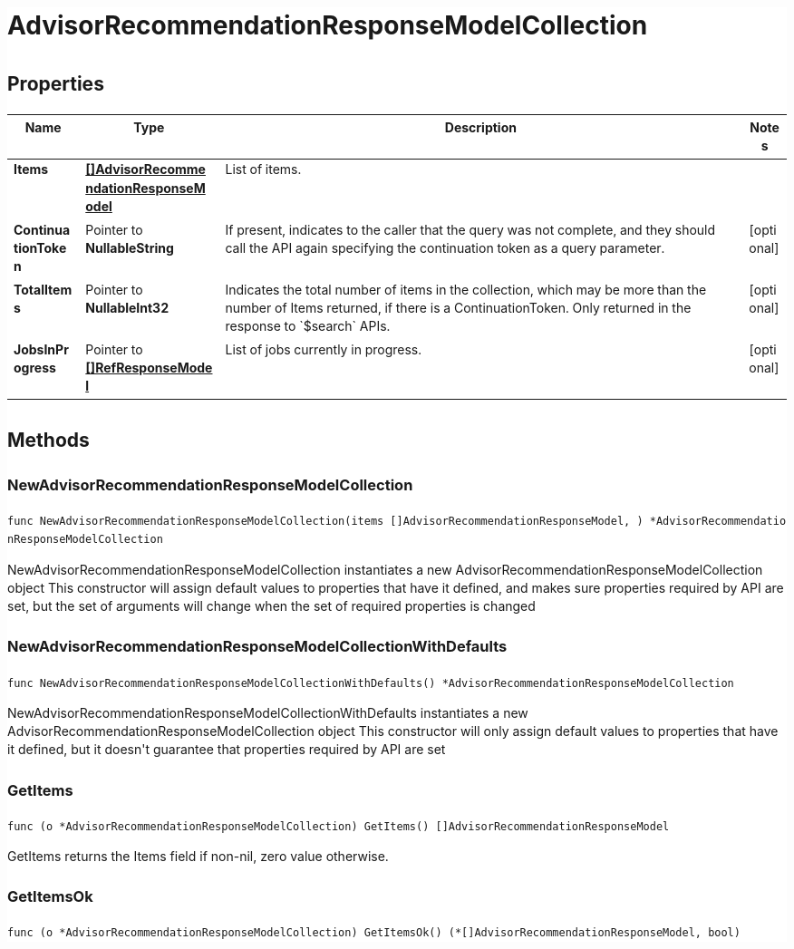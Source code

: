 # AdvisorRecommendationResponseModelCollection

## Properties

Name | Type | Description | Notes
------------ | ------------- | ------------- | -------------
**Items** | [**[]AdvisorRecommendationResponseModel**](AdvisorRecommendationResponseModel.md) | List of items. | 
**ContinuationToken** | Pointer to **NullableString** | If present, indicates to the caller that the query was not complete, and they should call the API again specifying the continuation token as a query parameter. | [optional] 
**TotalItems** | Pointer to **NullableInt32** | Indicates the total number of items in the collection, which may be more than the number of Items returned, if there is a ContinuationToken.  Only returned in the response to &#x60;$search&#x60; APIs. | [optional] 
**JobsInProgress** | Pointer to [**[]RefResponseModel**](RefResponseModel.md) | List of jobs currently in progress. | [optional] 

## Methods

### NewAdvisorRecommendationResponseModelCollection

`func NewAdvisorRecommendationResponseModelCollection(items []AdvisorRecommendationResponseModel, ) *AdvisorRecommendationResponseModelCollection`

NewAdvisorRecommendationResponseModelCollection instantiates a new AdvisorRecommendationResponseModelCollection object
This constructor will assign default values to properties that have it defined,
and makes sure properties required by API are set, but the set of arguments
will change when the set of required properties is changed

### NewAdvisorRecommendationResponseModelCollectionWithDefaults

`func NewAdvisorRecommendationResponseModelCollectionWithDefaults() *AdvisorRecommendationResponseModelCollection`

NewAdvisorRecommendationResponseModelCollectionWithDefaults instantiates a new AdvisorRecommendationResponseModelCollection object
This constructor will only assign default values to properties that have it defined,
but it doesn't guarantee that properties required by API are set

### GetItems

`func (o *AdvisorRecommendationResponseModelCollection) GetItems() []AdvisorRecommendationResponseModel`

GetItems returns the Items field if non-nil, zero value otherwise.

### GetItemsOk

`func (o *AdvisorRecommendationResponseModelCollection) GetItemsOk() (*[]AdvisorRecommendationResponseModel, bool)`
